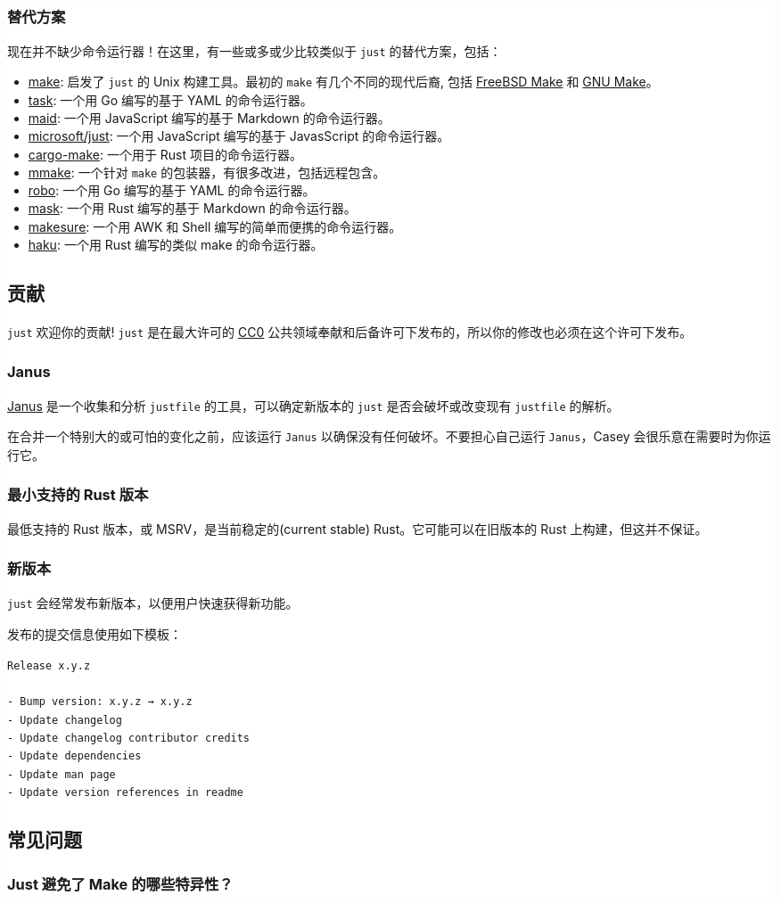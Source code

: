 ### 替代方案

现在并不缺少命令运行器！在这里，有一些或多或少比较类似于 `just` 的替代方案，包括：

- [make](https://en.wikipedia.org/wiki/Make_(software)): 启发了 `just` 的 Unix 构建工具。最初的 `make` 有几个不同的现代后裔, 包括 [FreeBSD Make](https://www.freebsd.org/cgi/man.cgi?make(1)) 和 [GNU Make](https://www.gnu.org/software/make/)。
- [task](https://github.com/go-task/task): 一个用 Go 编写的基于 YAML 的命令运行器。
- [maid](https://github.com/egoist/maid): 一个用 JavaScript 编写的基于 Markdown 的命令运行器。
- [microsoft/just](https://github.com/microsoft/just): 一个用 JavaScript 编写的基于 JavasScript 的命令运行器。
- [cargo-make](https://github.com/sagiegurari/cargo-make): 一个用于 Rust 项目的命令运行器。
- [mmake](https://github.com/tj/mmake): 一个针对 `make` 的包装器，有很多改进，包括远程包含。
- [robo](https://github.com/tj/robo): 一个用 Go 编写的基于 YAML 的命令运行器。
- [mask](https://github.com/jakedeichert/mask): 一个用 Rust 编写的基于 Markdown 的命令运行器。
- [makesure](https://github.com/xonixx/makesure): 一个用 AWK 和 Shell 编写的简单而便携的命令运行器。
- [haku](https://github.com/VladimirMarkelov/haku): 一个用 Rust 编写的类似 make 的命令运行器。

贡献
------------

`just` 欢迎你的贡献! `just` 是在最大许可的 [CC0](https://creativecommons.org/publicdomain/zero/1.0/legalcode.txt) 公共领域奉献和后备许可下发布的，所以你的修改也必须在这个许可下发布。

### Janus

[Janus](https://github.com/casey/janus) 是一个收集和分析 `justfile` 的工具，可以确定新版本的 `just` 是否会破坏或改变现有 `justfile` 的解析。

在合并一个特别大的或可怕的变化之前，应该运行 `Janus` 以确保没有任何破坏。不要担心自己运行 `Janus`，Casey 会很乐意在需要时为你运行它。

### 最小支持的 Rust 版本

最低支持的 Rust 版本，或 MSRV，是当前稳定的(current stable) Rust。它可能可以在旧版本的 Rust 上构建，但这并不保证。

### 新版本

`just` 会经常发布新版本，以便用户快速获得新功能。

发布的提交信息使用如下模板：

```
Release x.y.z

- Bump version: x.y.z → x.y.z
- Update changelog
- Update changelog contributor credits
- Update dependencies
- Update man page
- Update version references in readme
```

常见问题
--------------------------

### Just 避免了 Make 的哪些特异性？
